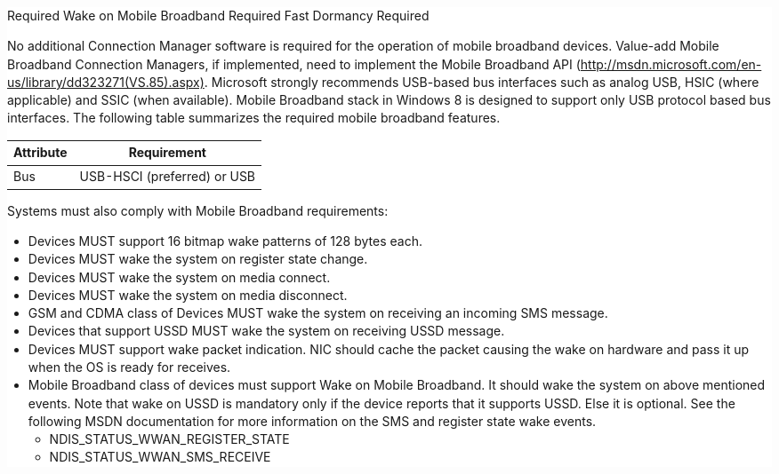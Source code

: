 <td>Required</td>
</tr>
<tr class="even">
<td>Wake on Mobile Broadband</td>
<td>Required</td>
</tr>
<tr class="odd">
<td>Fast Dormancy</td>
<td>Required</td>
</tr>
</tbody>
</table>

No additional Connection Manager software is required for the operation of mobile broadband devices.
Value-add Mobile Broadband Connection Managers, if implemented, need to implement the Mobile Broadband
API (<http://msdn.microsoft.com/en-us/library/dd323271(VS.85).aspx)>.
Microsoft strongly recommends USB-based bus interfaces such as analog USB, HSIC (where applicable) and SSIC
(when available). Mobile Broadband stack in Windows 8 is designed to support only USB protocol based bus
interfaces. The following table summarizes the required mobile broadband features.

<table>
<thead>
<tr class="header">
<th>Attribute</th>
<th>Requirement</th>
</tr>
</thead>
<tbody>
<tr class="odd">
<td>Bus</td>
<td>USB-HSCI (preferred) or USB</td>
</tr>
</tbody>
</table>


Systems must also comply with Mobile Broadband requirements:

 - Devices MUST support 16 bitmap wake patterns of 128 bytes each.
 - Devices MUST wake the system on register state change.
 - Devices MUST wake the system on media connect.
 - Devices MUST wake the system on media disconnect.
 - GSM and CDMA class of Devices MUST wake the system on receiving an incoming SMS message.
 - Devices that support USSD MUST wake the system on receiving USSD message.
 - Devices MUST support wake packet indication. NIC should cache the packet causing the wake on hardware and pass it up when the OS is ready for receives.
 - Mobile Broadband class of devices must support Wake on Mobile Broadband. It should wake the system on above mentioned events. Note that wake on USSD is mandatory only if the device reports that it supports USSD. Else it is optional. See the following MSDN documentation for more information on the SMS and register state wake events.
	 - NDIS\_STATUS\_WWAN\_REGISTER\_STATE
	 - NDIS\_STATUS\_WWAN\_SMS\_RECEIVE
